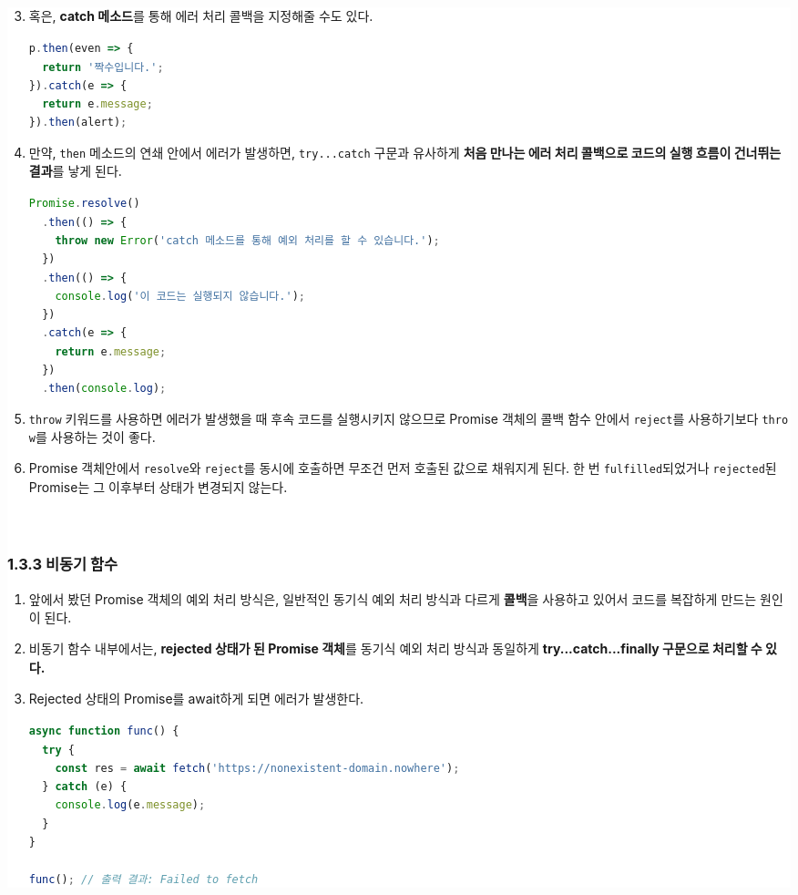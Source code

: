    ```javascript


   ```

3. 혹은, **catch 메소드**를 통해 에러 처리 콜백을 지정해줄 수도 있다.

   ```javascript
   p.then(even => {
     return '짝수입니다.';
   }).catch(e => {
     return e.message;
   }).then(alert);
   ```

4. 만약, `then` 메소드의 연쇄 안에서 에러가 발생하면, `try...catch` 구문과 유사하게 **처음 만나는 에러 처리 콜백으로 코드의 실행 흐름이 건너뛰는 결과**를 낳게 된다.

   ```javascript
   Promise.resolve()
     .then(() => {
       throw new Error('catch 메소드를 통해 예외 처리를 할 수 있습니다.');
     })
     .then(() => {
       console.log('이 코드는 실행되지 않습니다.');
     })
     .catch(e => {
       return e.message;
     })
     .then(console.log);
   ```

5.  `throw` 키워드를 사용하면 에러가 발생했을 때 후속 코드를 실행시키지 않으므로 Promise 객체의 콜백 함수 안에서 `reject`를 사용하기보다 `throw`를 사용하는 것이 좋다.

6. Promise 객체안에서 `resolve`와 `reject`를 동시에 호출하면 무조건 먼저 호출된 값으로 채워지게 된다. 한 번 `fulfilled`되었거나 `rejected`된 Promise는 그 이후부터 상태가 변경되지 않는다.

#### <br />

### 1.3.3 비동기 함수

1. 앞에서 봤던 Promise 객체의 예외 처리 방식은, 일반적인 동기식 예외 처리 방식과 다르게 **콜백**을 사용하고 있어서 코드를 복잡하게 만드는 원인이 된다.

2. 비동기 함수 내부에서는, **rejected 상태가 된 Promise 객체**를 동기식 예외 처리 방식과 동일하게 **try...catch...finally 구문으로 처리할 수 있다.**

3. Rejected 상태의 Promise를 await하게 되면 에러가 발생한다.

   ```javascript
   async function func() {
     try {
       const res = await fetch('https://nonexistent-domain.nowhere');
     } catch (e) {
       console.log(e.message);
     }
   }

   func(); // 출력 결과: Failed to fetch
   ```
